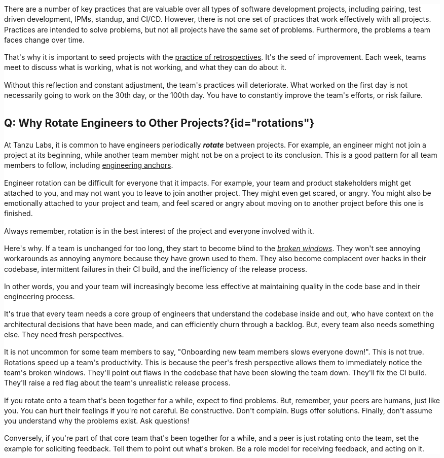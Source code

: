 There are a number of key practices that are valuable over all types of software development projects, including pairing, test driven development, IPMs, standup, and CI/CD. However, there is not one set of practices that work effectively with all projects. Practices are intended to solve problems, but not all projects have the same set of problems. Furthermore, the problems a team faces change over time.

That's why it is important to seed projects with the [practice of retrospectives](/practices/3-column-retro). It's the seed of improvement. Each week, teams meet to discuss what is working, what is not working, and what they can do about it.

Without this reflection and constant adjustment, the team's practices will deteriorate. What worked on the first day is not necessarily going to work on the 30th day, or the 100th day. You have to constantly improve the team's efforts, or risk failure.

## Q: Why Rotate Engineers to Other Projects?{id="rotations"}

At Tanzu Labs, it is common to have engineers periodically **_rotate_** between projects. For example, an engineer might not join a project at its beginning, while another team member might not be on a project to its conclusion. This is a good pattern for all team members to follow, including [engineering anchors](/learningpaths/anchor-playbook/).

Engineer rotation can be difficult for everyone that it impacts. For example, your team and product stakeholders might get attached to you, and may not want you to leave to join another project. They might even get scared, or angry. You might also be emotionally attached to your project and team, and feel scared or angry about moving on to another project before this one is finished.

Always remember, rotation is in the best interest of the project and everyone involved with it. 

Here's why. If a team is unchanged for too long, they start to become blind to the [*broken windows*](https://en.wikipedia.org/wiki/Broken_windows_theory). They won't see annoying workarounds as annoying anymore because they have grown used to them. They also become complacent over hacks in their codebase, intermittent failures in their CI build, and the inefficiency of the release process. 

In other words, you and your team will increasingly become less effective at maintaining quality in the code base and in their engineering process.

It's true that every team needs a core group of engineers that understand the codebase inside and out, who have context on the architectural decisions that have been made, and can efficiently churn through a backlog. But, every team also needs something else. They need fresh perspectives.

It is not uncommon for some team members to say, "Onboarding new team members slows everyone down!". This is not true. Rotations speed up a team's productivity. This is because the peer's fresh perspective allows them to immediately notice the team's broken windows. They'll point out flaws in the codebase that have been slowing the team down. They'll fix the CI build. They'll raise a red flag about the team's unrealistic release process.

If you rotate onto a team that's been together for a while, expect to find problems. But, remember, your peers are humans, just like you. You can hurt their feelings if you're not careful. Be constructive. Don't complain. Bugs offer solutions. Finally, don't assume you understand why the problems exist. Ask questions!

Conversely, if you're part of that core team that's been together for a while, and a peer is just rotating onto the team, set the example for soliciting feedback. Tell them to point out what's broken. Be a role model for receiving feedback, and acting on it.

